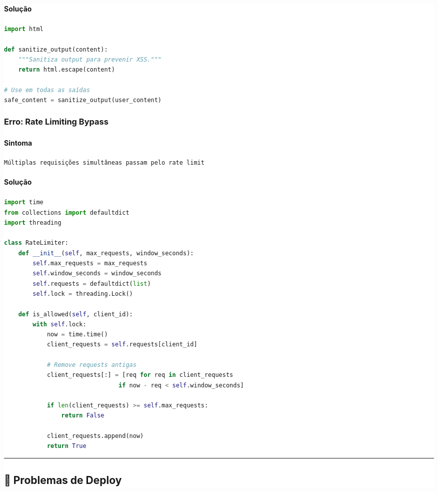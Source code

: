 #### Solução
```python
import html

def sanitize_output(content):
    """Sanitiza output para prevenir XSS."""
    return html.escape(content)

# Use em todas as saídas
safe_content = sanitize_output(user_content)
```

### Erro: Rate Limiting Bypass

#### Sintoma
```
Múltiplas requisições simultâneas passam pelo rate limit
```

#### Solução
```python
import time
from collections import defaultdict
import threading

class RateLimiter:
    def __init__(self, max_requests, window_seconds):
        self.max_requests = max_requests
        self.window_seconds = window_seconds
        self.requests = defaultdict(list)
        self.lock = threading.Lock()
    
    def is_allowed(self, client_id):
        with self.lock:
            now = time.time()
            client_requests = self.requests[client_id]
            
            # Remove requests antigas
            client_requests[:] = [req for req in client_requests 
                                if now - req < self.window_seconds]
            
            if len(client_requests) >= self.max_requests:
                return False
            
            client_requests.append(now)
            return True
```

---

## 🚀 Problemas de Deploy
